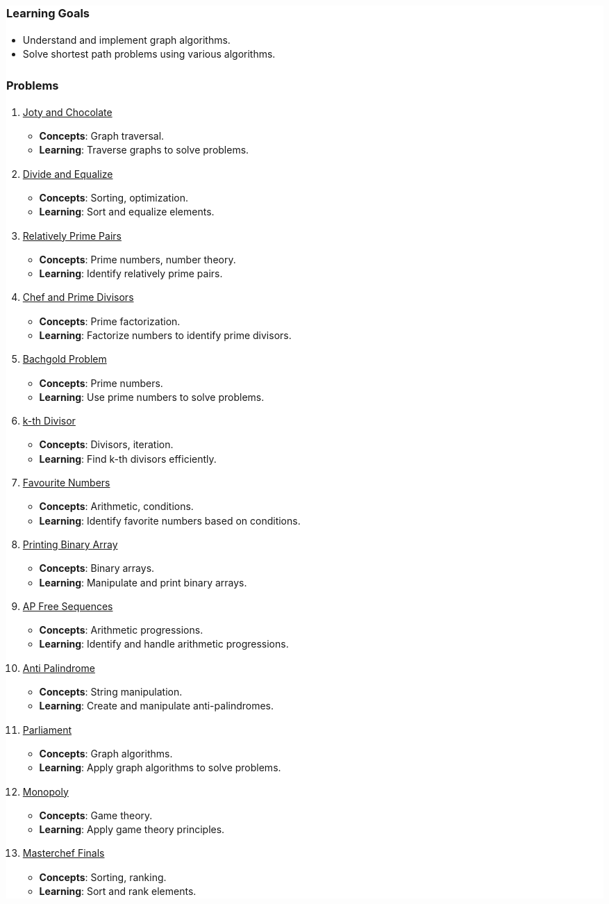 ### Learning Goals
- Understand and implement graph algorithms.
- Solve shortest path problems using various algorithms.

### Problems

1. [Joty and Chocolate](https://codeforces.com/problemset/problem/678/C)
   - **Concepts**: Graph traversal.
   - **Learning**: Traverse graphs to solve problems.

2. [Divide and Equalize](https://codeforces.com/problemset/problem/1881/D)
   - **Concepts**: Sorting, optimization.
   - **Learning**: Sort and equalize elements.

3. [Relatively Prime Pairs](https://codeforces.com/problemset/problem/1051/B)
   - **Concepts**: Prime numbers, number theory.
   - **Learning**: Identify relatively prime pairs.

4. [Chef and Prime Divisors](https://www.codechef.com/problems/CHAPD)
   - **Concepts**: Prime factorization.
   - **Learning**: Factorize numbers to identify prime divisors.

5. [Bachgold Problem](https://codeforces.com/problemset/problem/749/A)
   - **Concepts**: Prime numbers.
   - **Learning**: Use prime numbers to solve problems.

6. [k-th Divisor](https://codeforces.com/problemset/problem/762/A)
   - **Concepts**: Divisors, iteration.
   - **Learning**: Find k-th divisors efficiently.

7. [Favourite Numbers](https://www.codechef.com/problems/FAVOURITENUM)
   - **Concepts**: Arithmetic, conditions.
   - **Learning**: Identify favorite numbers based on conditions.

8. [Printing Binary Array](https://www.codechef.com/problems/PRINTINGBIN)
   - **Concepts**: Binary arrays.
   - **Learning**: Manipulate and print binary arrays.

9. [AP Free Sequences](https://www.codechef.com/problems/THREEAPFREE)
   - **Concepts**: Arithmetic progressions.
   - **Learning**: Identify and handle arithmetic progressions.

10. [Anti Palindrome](https://www.codechef.com/problems/ANTIPALINDR)
    - **Concepts**: String manipulation.
    - **Learning**: Create and manipulate anti-palindromes.

11. [Parliament](https://www.codechef.com/problems/PARLIAMENT)
    - **Concepts**: Graph algorithms.
    - **Learning**: Apply graph algorithms to solve problems.

12. [Monopoly](https://www.codechef.com/problems/MONOPOLY2)
    - **Concepts**: Game theory.
    - **Learning**: Apply game theory principles.

13. [Masterchef Finals](https://www.codechef.com/problems/TOP10)
    - **Concepts**: Sorting, ranking.
    - **Learning**: Sort and rank elements.
